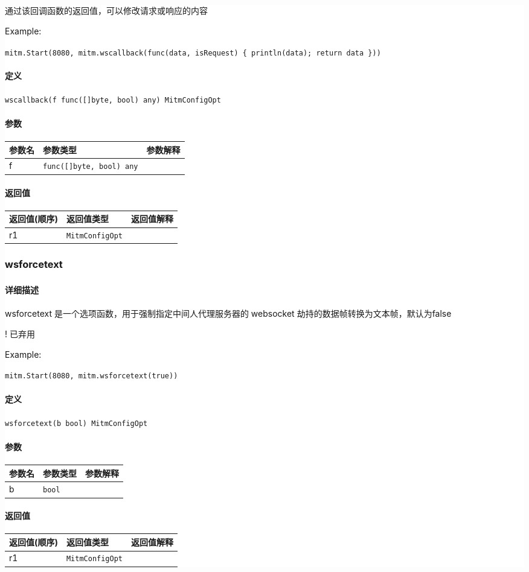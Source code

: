 通过该回调函数的返回值，可以修改请求或响应的内容

Example:
```
mitm.Start(8080, mitm.wscallback(func(data, isRequest) { println(data); return data }))
```


#### 定义

`wscallback(f func([]byte, bool) any) MitmConfigOpt`

#### 参数
|参数名|参数类型|参数解释|
|:-----------|:---------- |:-----------|
| f | `func([]byte, bool) any` |   |

#### 返回值
|返回值(顺序)|返回值类型|返回值解释|
|:-----------|:---------- |:-----------|
| r1 | `MitmConfigOpt` |   |


### wsforcetext

#### 详细描述
wsforcetext 是一个选项函数，用于强制指定中间人代理服务器的 websocket 劫持的数据帧转换为文本帧，默认为false

! 已弃用

Example:
```
mitm.Start(8080, mitm.wsforcetext(true))
```


#### 定义

`wsforcetext(b bool) MitmConfigOpt`

#### 参数
|参数名|参数类型|参数解释|
|:-----------|:---------- |:-----------|
| b | `bool` |   |

#### 返回值
|返回值(顺序)|返回值类型|返回值解释|
|:-----------|:---------- |:-----------|
| r1 | `MitmConfigOpt` |   |


